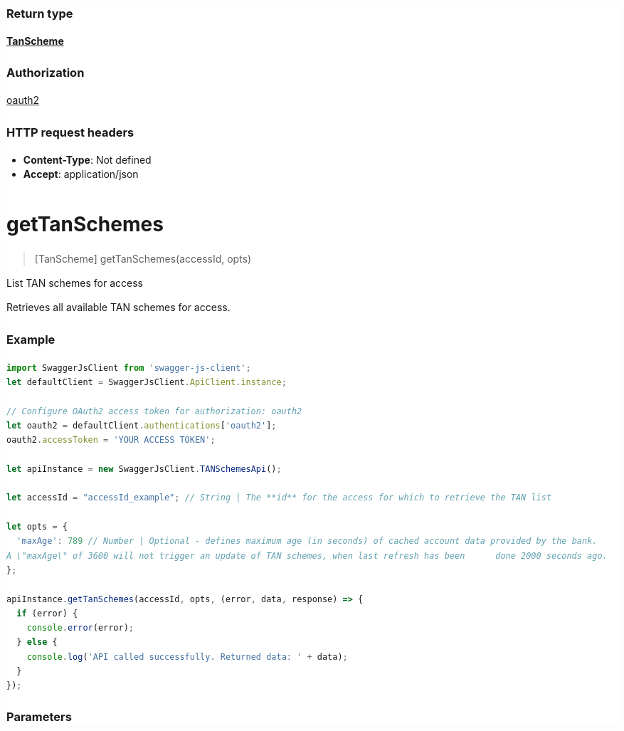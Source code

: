 ### Return type

[**TanScheme**](TanScheme.md)

### Authorization

[oauth2](../README.md#oauth2)

### HTTP request headers

 - **Content-Type**: Not defined
 - **Accept**: application/json

<a name="getTanSchemes"></a>
# **getTanSchemes**
> [TanScheme] getTanSchemes(accessId, opts)

List TAN schemes for access

Retrieves all available TAN schemes for access.

### Example
```javascript
import SwaggerJsClient from 'swagger-js-client';
let defaultClient = SwaggerJsClient.ApiClient.instance;

// Configure OAuth2 access token for authorization: oauth2
let oauth2 = defaultClient.authentications['oauth2'];
oauth2.accessToken = 'YOUR ACCESS TOKEN';

let apiInstance = new SwaggerJsClient.TANSchemesApi();

let accessId = "accessId_example"; // String | The **id** for the access for which to retrieve the TAN list

let opts = { 
  'maxAge': 789 // Number | Optional - defines maximum age (in seconds) of cached account data provided by the bank.      A \"maxAge\" of 3600 will not trigger an update of TAN schemes, when last refresh has been      done 2000 seconds ago.
};

apiInstance.getTanSchemes(accessId, opts, (error, data, response) => {
  if (error) {
    console.error(error);
  } else {
    console.log('API called successfully. Returned data: ' + data);
  }
});
```

### Parameters
